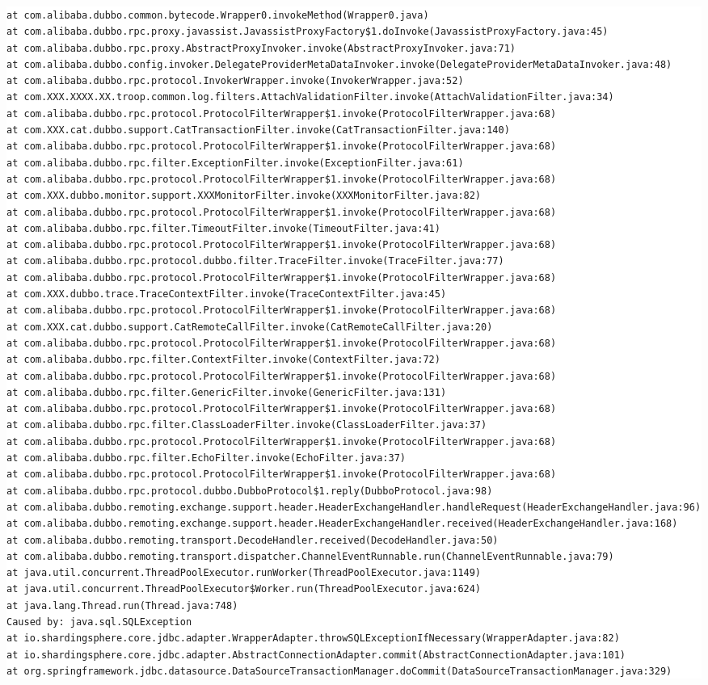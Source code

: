 ```
at com.alibaba.dubbo.common.bytecode.Wrapper0.invokeMethod(Wrapper0.java)
at com.alibaba.dubbo.rpc.proxy.javassist.JavassistProxyFactory$1.doInvoke(JavassistProxyFactory.java:45)
at com.alibaba.dubbo.rpc.proxy.AbstractProxyInvoker.invoke(AbstractProxyInvoker.java:71)
at com.alibaba.dubbo.config.invoker.DelegateProviderMetaDataInvoker.invoke(DelegateProviderMetaDataInvoker.java:48)
at com.alibaba.dubbo.rpc.protocol.InvokerWrapper.invoke(InvokerWrapper.java:52)
at com.XXX.XXXX.XX.troop.common.log.filters.AttachValidationFilter.invoke(AttachValidationFilter.java:34)
at com.alibaba.dubbo.rpc.protocol.ProtocolFilterWrapper$1.invoke(ProtocolFilterWrapper.java:68)
at com.XXX.cat.dubbo.support.CatTransactionFilter.invoke(CatTransactionFilter.java:140)
at com.alibaba.dubbo.rpc.protocol.ProtocolFilterWrapper$1.invoke(ProtocolFilterWrapper.java:68)
at com.alibaba.dubbo.rpc.filter.ExceptionFilter.invoke(ExceptionFilter.java:61)
at com.alibaba.dubbo.rpc.protocol.ProtocolFilterWrapper$1.invoke(ProtocolFilterWrapper.java:68)
at com.XXX.dubbo.monitor.support.XXXMonitorFilter.invoke(XXXMonitorFilter.java:82)
at com.alibaba.dubbo.rpc.protocol.ProtocolFilterWrapper$1.invoke(ProtocolFilterWrapper.java:68)
at com.alibaba.dubbo.rpc.filter.TimeoutFilter.invoke(TimeoutFilter.java:41)
at com.alibaba.dubbo.rpc.protocol.ProtocolFilterWrapper$1.invoke(ProtocolFilterWrapper.java:68)
at com.alibaba.dubbo.rpc.protocol.dubbo.filter.TraceFilter.invoke(TraceFilter.java:77)
at com.alibaba.dubbo.rpc.protocol.ProtocolFilterWrapper$1.invoke(ProtocolFilterWrapper.java:68)
at com.XXX.dubbo.trace.TraceContextFilter.invoke(TraceContextFilter.java:45)
at com.alibaba.dubbo.rpc.protocol.ProtocolFilterWrapper$1.invoke(ProtocolFilterWrapper.java:68)
at com.XXX.cat.dubbo.support.CatRemoteCallFilter.invoke(CatRemoteCallFilter.java:20)
at com.alibaba.dubbo.rpc.protocol.ProtocolFilterWrapper$1.invoke(ProtocolFilterWrapper.java:68)
at com.alibaba.dubbo.rpc.filter.ContextFilter.invoke(ContextFilter.java:72)
at com.alibaba.dubbo.rpc.protocol.ProtocolFilterWrapper$1.invoke(ProtocolFilterWrapper.java:68)
at com.alibaba.dubbo.rpc.filter.GenericFilter.invoke(GenericFilter.java:131)
at com.alibaba.dubbo.rpc.protocol.ProtocolFilterWrapper$1.invoke(ProtocolFilterWrapper.java:68)
at com.alibaba.dubbo.rpc.filter.ClassLoaderFilter.invoke(ClassLoaderFilter.java:37)
at com.alibaba.dubbo.rpc.protocol.ProtocolFilterWrapper$1.invoke(ProtocolFilterWrapper.java:68)
at com.alibaba.dubbo.rpc.filter.EchoFilter.invoke(EchoFilter.java:37)
at com.alibaba.dubbo.rpc.protocol.ProtocolFilterWrapper$1.invoke(ProtocolFilterWrapper.java:68)
at com.alibaba.dubbo.rpc.protocol.dubbo.DubboProtocol$1.reply(DubboProtocol.java:98)
at com.alibaba.dubbo.remoting.exchange.support.header.HeaderExchangeHandler.handleRequest(HeaderExchangeHandler.java:96)
at com.alibaba.dubbo.remoting.exchange.support.header.HeaderExchangeHandler.received(HeaderExchangeHandler.java:168)
at com.alibaba.dubbo.remoting.transport.DecodeHandler.received(DecodeHandler.java:50)
at com.alibaba.dubbo.remoting.transport.dispatcher.ChannelEventRunnable.run(ChannelEventRunnable.java:79)
at java.util.concurrent.ThreadPoolExecutor.runWorker(ThreadPoolExecutor.java:1149)
at java.util.concurrent.ThreadPoolExecutor$Worker.run(ThreadPoolExecutor.java:624)
at java.lang.Thread.run(Thread.java:748)
Caused by: java.sql.SQLException
at io.shardingsphere.core.jdbc.adapter.WrapperAdapter.throwSQLExceptionIfNecessary(WrapperAdapter.java:82)
at io.shardingsphere.core.jdbc.adapter.AbstractConnectionAdapter.commit(AbstractConnectionAdapter.java:101)
at org.springframework.jdbc.datasource.DataSourceTransactionManager.doCommit(DataSourceTransactionManager.java:329)
```
